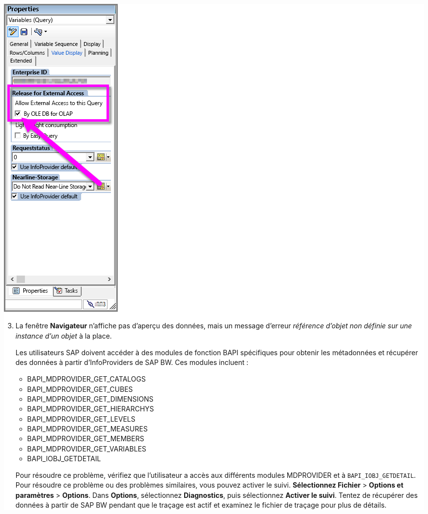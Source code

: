    ![Activer la mise en production pour accès externe](media/desktop-sap-bw-connector/sap_bw_8.png)
   
3. La fenêtre **Navigateur** n’affiche pas d’aperçu des données, mais un message d’erreur *référence d’objet non définie sur une instance d’un objet* à la place.
   
   Les utilisateurs SAP doivent accéder à des modules de fonction BAPI spécifiques pour obtenir les métadonnées et récupérer des données à partir d’InfoProviders de SAP BW. Ces modules incluent :

   * BAPI_MDPROVIDER_GET_CATALOGS
   * BAPI_MDPROVIDER_GET_CUBES
   * BAPI_MDPROVIDER_GET_DIMENSIONS
   * BAPI_MDPROVIDER_GET_HIERARCHYS
   * BAPI_MDPROVIDER_GET_LEVELS
   * BAPI_MDPROVIDER_GET_MEASURES
   * BAPI_MDPROVIDER_GET_MEMBERS
   * BAPI_MDPROVIDER_GET_VARIABLES
   * BAPI_IOBJ_GETDETAIL

   Pour résoudre ce problème, vérifiez que l’utilisateur a accès aux différents modules MDPROVIDER et à `BAPI_IOBJ_GETDETAIL`. Pour résoudre ce problème ou des problèmes similaires, vous pouvez activer le suivi. **Sélectionnez Fichier** > **Options et paramètres** > **Options**. Dans **Options**, sélectionnez **Diagnostics**, puis sélectionnez **Activer le suivi**. Tentez de récupérer des données à partir de SAP BW pendant que le traçage est actif et examinez le fichier de traçage pour plus de détails.
